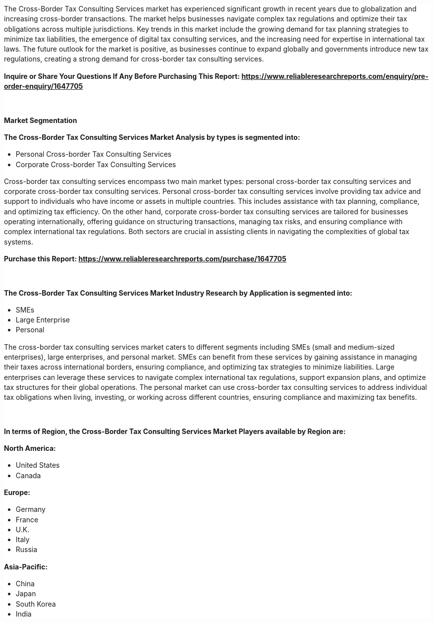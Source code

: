<p><p>The Cross-Border Tax Consulting Services market has experienced significant growth in recent years due to globalization and increasing cross-border transactions. The market helps businesses navigate complex tax regulations and optimize their tax obligations across multiple jurisdictions. Key trends in this market include the growing demand for tax planning strategies to minimize tax liabilities, the emergence of digital tax consulting services, and the increasing need for expertise in international tax laws. The future outlook for the market is positive, as businesses continue to expand globally and governments introduce new tax regulations, creating a strong demand for cross-border tax consulting services.</p></p>
<p><strong>Inquire or Share Your Questions If Any Before Purchasing This Report: <a href="https://www.reliableresearchreports.com/enquiry/pre-order-enquiry/1647705">https://www.reliableresearchreports.com/enquiry/pre-order-enquiry/1647705</a></strong></p>
<p>&nbsp;</p>
<p><strong>Market Segmentation</strong></p>
<p><strong>The Cross-Border Tax Consulting Services Market Analysis by types is segmented into:</strong></p>
<p><ul><li>Personal Cross-border Tax Consulting Services</li><li>Corporate Cross-border Tax Consulting Services</li></ul></p>
<p><p>Cross-border tax consulting services encompass two main market types: personal cross-border tax consulting services and corporate cross-border tax consulting services. Personal cross-border tax consulting services involve providing tax advice and support to individuals who have income or assets in multiple countries. This includes assistance with tax planning, compliance, and optimizing tax efficiency. On the other hand, corporate cross-border tax consulting services are tailored for businesses operating internationally, offering guidance on structuring transactions, managing tax risks, and ensuring compliance with complex international tax regulations. Both sectors are crucial in assisting clients in navigating the complexities of global tax systems.</p></p>
<p><strong>Purchase this Report:&nbsp;<a href="https://www.reliableresearchreports.com/purchase/1647705">https://www.reliableresearchreports.com/purchase/1647705</a></strong></p>
<p>&nbsp;</p>
<p><strong>The Cross-Border Tax Consulting Services Market Industry Research by Application is segmented into:</strong></p>
<p><ul><li>SMEs</li><li>Large Enterprise</li><li>Personal</li></ul></p>
<p><p>The cross-border tax consulting services market caters to different segments including SMEs (small and medium-sized enterprises), large enterprises, and personal market. SMEs can benefit from these services by gaining assistance in managing their taxes across international borders, ensuring compliance, and optimizing tax strategies to minimize liabilities. Large enterprises can leverage these services to navigate complex international tax regulations, support expansion plans, and optimize tax structures for their global operations. The personal market can use cross-border tax consulting services to address individual tax obligations when living, investing, or working across different countries, ensuring compliance and maximizing tax benefits.</p></p>
<p>&nbsp;</p>
<p><strong>In terms of Region, the Cross-Border Tax Consulting Services Market Players available by Region are:</strong></p>
<p>
    <p> <strong> North America: </strong>
        <ul>
            <li>United States</li>
            <li>Canada</li>
        </ul>
        </p> 
    <p> <strong> Europe: </strong>
        <ul>
            <li>Germany</li>
            <li>France</li>
            <li>U.K.</li>
            <li>Italy</li>
            <li>Russia</li>
        </ul>
        </p> 
    <p> <strong> Asia-Pacific: </strong>
        <ul>
            <li>China</li>
            <li>Japan</li>
            <li>South Korea</li>
            <li>India</li>